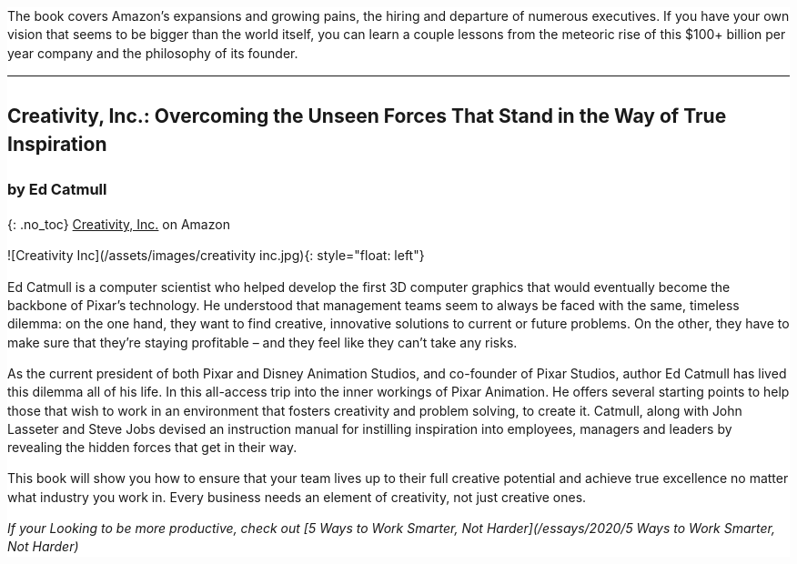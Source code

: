 The book covers Amazon’s expansions and growing pains, the hiring and departure of numerous executives. If you have your own vision that seems to be bigger than the world itself, you can learn a couple lessons from the meteoric rise of this $100+ billion per year company and the philosophy of its founder.

---
## Creativity, Inc.: Overcoming the Unseen Forces That Stand in the Way of True Inspiration
### by Ed Catmull
{: .no_toc}
[Creativity, Inc.](https://www.amazon.co.uk/Creativity-Inc-Overcoming-Unseen-Inspiration/dp/0593070097/ref=sr_1_1?crid=3164D70X88QVJ&dchild=1&keywords=creativity+inc&qid=1589293937&sprefix=creativity+%2Caps%2C161&sr=8-1) on Amazon

![Creativity Inc](/assets/images/creativity inc.jpg){: style="float: left"}

Ed Catmull is a computer scientist who helped develop the first 3D computer graphics that would eventually become the backbone of Pixar’s technology. He understood that management teams seem to always be faced with the same, timeless dilemma: on the one hand, they want to find creative, innovative solutions to current or future problems. On the other, they have to make sure that they’re staying profitable – and they feel like they can’t take any risks.

As the current president of both Pixar and Disney Animation Studios, and co-founder of Pixar Studios, author Ed Catmull has lived this dilemma all of his life. In this all-access trip into the inner workings of Pixar Animation. He offers several starting points to help those that wish to work in an environment that fosters creativity and problem solving, to create it. Catmull, along with John Lasseter and Steve Jobs devised an instruction manual for instilling inspiration into employees, managers and leaders by revealing the hidden forces that get in their way.

This book will show you how to ensure that your team lives up to their full creative potential and achieve true excellence no matter what industry you work in. Every business needs an element of creativity, not just creative ones.

*If your Looking to be more productive, check out [5 Ways to Work Smarter, Not Harder](/essays/2020/5 Ways to Work Smarter, Not Harder)*
